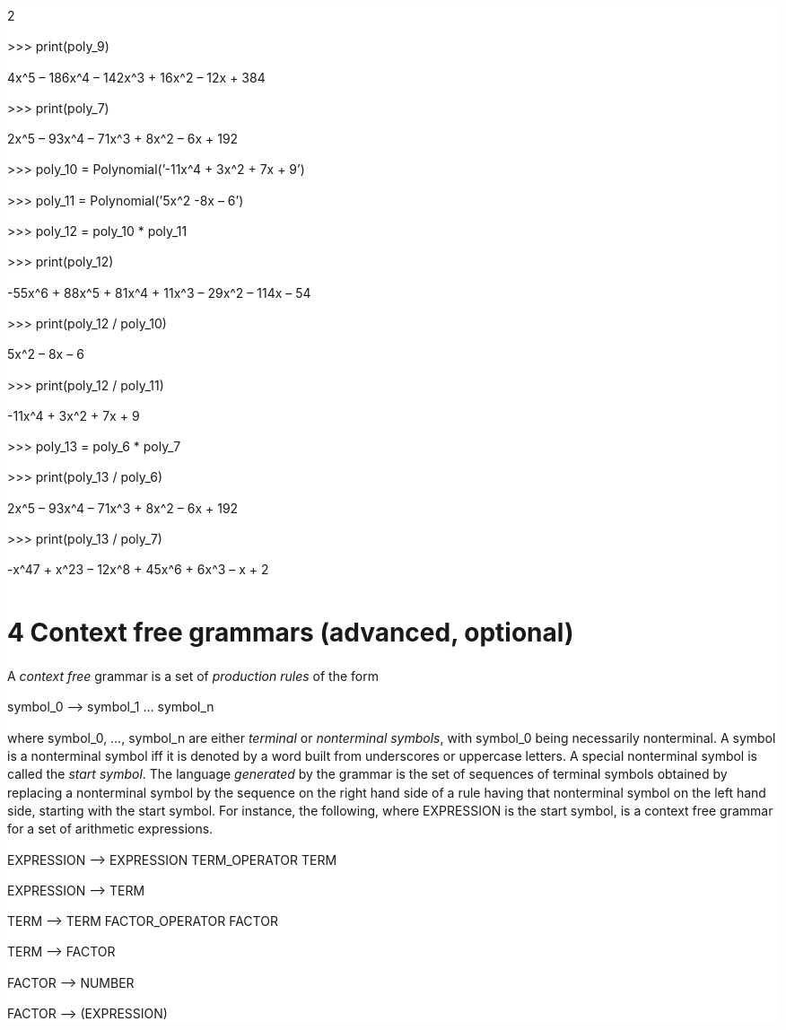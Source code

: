 2

&gt;&gt;&gt; print(poly_9)

4x^5 – 186x^4 – 142x^3 + 16x^2 – 12x + 384

&gt;&gt;&gt; print(poly_7)

2x^5 – 93x^4 – 71x^3 + 8x^2 – 6x + 192

&gt;&gt;&gt; poly_10 = Polynomial(’-11x^4 + 3x^2 + 7x + 9’)

&gt;&gt;&gt; poly_11 = Polynomial(’5x^2 -8x – 6’)

&gt;&gt;&gt; poly_12 = poly_10 * poly_11

&gt;&gt;&gt; print(poly_12)

-55x^6 + 88x^5 + 81x^4 + 11x^3 – 29x^2 – 114x – 54

&gt;&gt;&gt; print(poly_12 / poly_10)

5x^2 – 8x – 6

&gt;&gt;&gt; print(poly_12 / poly_11)

-11x^4 + 3x^2 + 7x + 9

&gt;&gt;&gt; poly_13 = poly_6 * poly_7

&gt;&gt;&gt; print(poly_13 / poly_6)

2x^5 – 93x^4 – 71x^3 + 8x^2 – 6x + 192

&gt;&gt;&gt; print(poly_13 / poly_7)

-x^47 + x^23 – 12x^8 + 45x^6 + 6x^3 – x + 2

<h1>4                    Context free grammars (advanced, optional)</h1>

A <em>context free </em>grammar is a set of <em>production rules </em>of the form

symbol_0 —&gt; symbol_1 … symbol_n

where symbol_0, …, symbol_n are either <em>terminal </em>or <em>nonterminal symbols</em>, with symbol_0 being necessarily nonterminal. A symbol is a nonterminal symbol iff it is denoted by a word built from underscores or uppercase letters. A special nonterminal symbol is called the <em>start symbol</em>. The language <em>generated </em>by the grammar is the set of sequences of terminal symbols obtained by replacing a nonterminal symbol by the sequence on the right hand side of a rule having that nonterminal symbol on the left hand side, starting with the start symbol. For instance, the following, where EXPRESSION is the start symbol, is a context free grammar for a set of arithmetic expressions.

EXPRESSION –&gt; EXPRESSION TERM_OPERATOR TERM

EXPRESSION –&gt; TERM

TERM –&gt; TERM FACTOR_OPERATOR FACTOR

TERM –&gt; FACTOR

FACTOR –&gt; NUMBER

FACTOR –&gt; (EXPRESSION)
